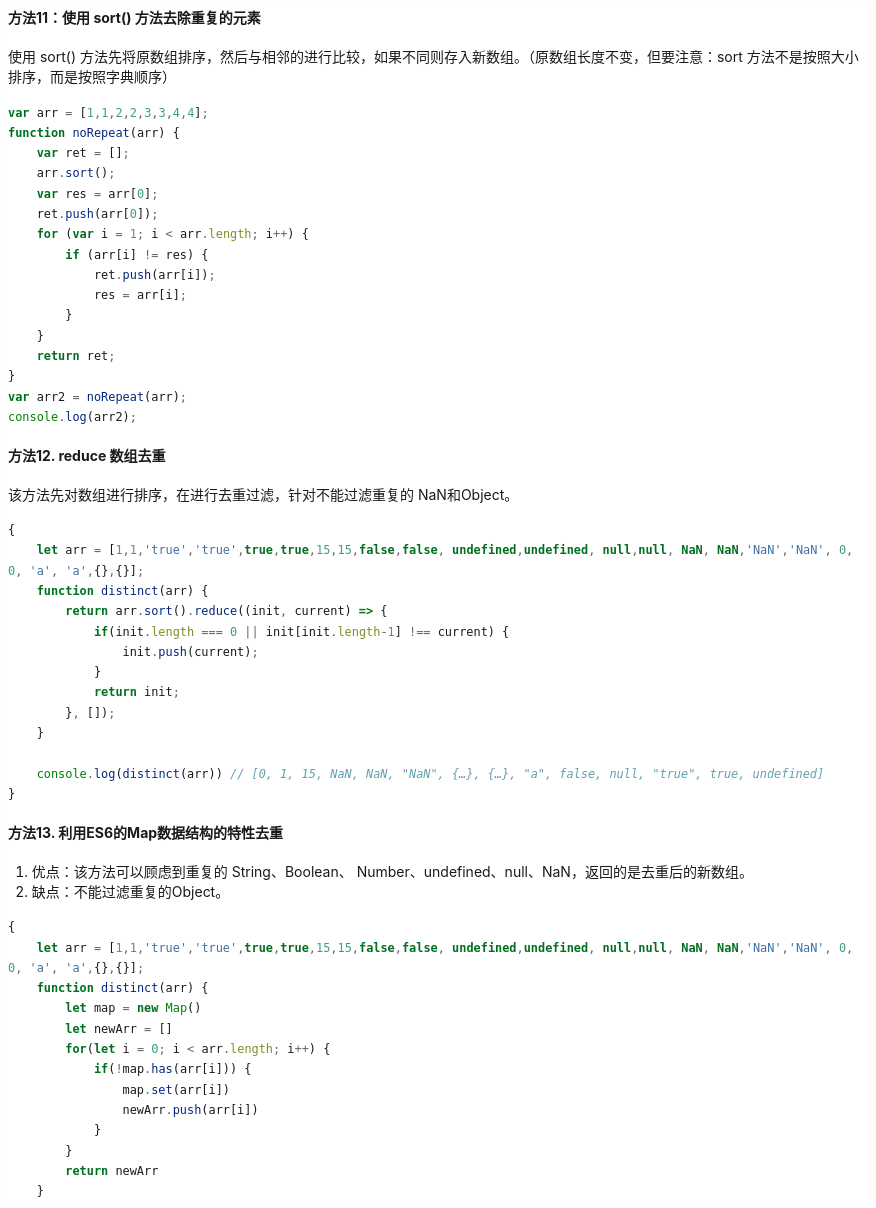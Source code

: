 #### 方法11：使用 sort() 方法去除重复的元素

 使用 sort() 方法先将原数组排序，然后与相邻的进行比较，如果不同则存入新数组。（原数组长度不变，但要注意：sort 方法不是按照大小排序，而是按照字典顺序）

```js
var arr = [1,1,2,2,3,3,4,4];
function noRepeat(arr) {
    var ret = [];
    arr.sort();  
    var res = arr[0];
    ret.push(arr[0]);
    for (var i = 1; i < arr.length; i++) {
        if (arr[i] != res) { 
            ret.push(arr[i]);
            res = arr[i];
        }
    }
    return ret;
}
var arr2 = noRepeat(arr);
console.log(arr2); 
```



#### 方法12. reduce 数组去重

该方法先对数组进行排序，在进行去重过滤，针对不能过滤重复的 NaN和Object。

```js
{
    let arr = [1,1,'true','true',true,true,15,15,false,false, undefined,undefined, null,null, NaN, NaN,'NaN','NaN', 0, 0, 'a', 'a',{},{}];
    function distinct(arr) {
        return arr.sort().reduce((init, current) => {
            if(init.length === 0 || init[init.length-1] !== current) {
                init.push(current);
            }
            return init;
        }, []);
    }

    console.log(distinct(arr)) // [0, 1, 15, NaN, NaN, "NaN", {…}, {…}, "a", false, null, "true", true, undefined]
}
```



#### 方法13. 利用ES6的Map数据结构的特性去重

1. 优点：该方法可以顾虑到重复的 String、Boolean、 Number、undefined、null、NaN，返回的是去重后的新数组。 
2. 缺点：不能过滤重复的Object。

```js
{
    let arr = [1,1,'true','true',true,true,15,15,false,false, undefined,undefined, null,null, NaN, NaN,'NaN','NaN', 0, 0, 'a', 'a',{},{}];
    function distinct(arr) {
        let map = new Map()
        let newArr = []
        for(let i = 0; i < arr.length; i++) {
            if(!map.has(arr[i])) {
                map.set(arr[i])
                newArr.push(arr[i])
            }
        }
        return newArr
    }
```